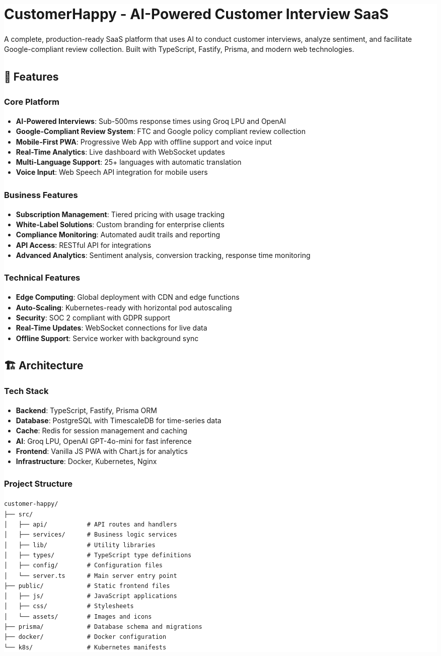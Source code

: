 # CustomerHappy - AI-Powered Customer Interview SaaS

A complete, production-ready SaaS platform that uses AI to conduct customer interviews, analyze sentiment, and facilitate Google-compliant review collection. Built with TypeScript, Fastify, Prisma, and modern web technologies.

## 🚀 Features

### Core Platform
- **AI-Powered Interviews**: Sub-500ms response times using Groq LPU and OpenAI
- **Google-Compliant Review System**: FTC and Google policy compliant review collection
- **Mobile-First PWA**: Progressive Web App with offline support and voice input
- **Real-Time Analytics**: Live dashboard with WebSocket updates
- **Multi-Language Support**: 25+ languages with automatic translation
- **Voice Input**: Web Speech API integration for mobile users

### Business Features
- **Subscription Management**: Tiered pricing with usage tracking
- **White-Label Solutions**: Custom branding for enterprise clients
- **Compliance Monitoring**: Automated audit trails and reporting
- **API Access**: RESTful API for integrations
- **Advanced Analytics**: Sentiment analysis, conversion tracking, response time monitoring

### Technical Features
- **Edge Computing**: Global deployment with CDN and edge functions
- **Auto-Scaling**: Kubernetes-ready with horizontal pod autoscaling
- **Security**: SOC 2 compliant with GDPR support
- **Real-Time Updates**: WebSocket connections for live data
- **Offline Support**: Service worker with background sync

## 🏗️ Architecture

### Tech Stack
- **Backend**: TypeScript, Fastify, Prisma ORM
- **Database**: PostgreSQL with TimescaleDB for time-series data
- **Cache**: Redis for session management and caching
- **AI**: Groq LPU, OpenAI GPT-4o-mini for fast inference
- **Frontend**: Vanilla JS PWA with Chart.js for analytics
- **Infrastructure**: Docker, Kubernetes, Nginx

### Project Structure
```
customer-happy/
├── src/
│   ├── api/           # API routes and handlers
│   ├── services/      # Business logic services
│   ├── lib/           # Utility libraries
│   ├── types/         # TypeScript type definitions
│   ├── config/        # Configuration files
│   └── server.ts      # Main server entry point
├── public/            # Static frontend files
│   ├── js/            # JavaScript applications
│   ├── css/           # Stylesheets
│   └── assets/        # Images and icons
├── prisma/            # Database schema and migrations
├── docker/            # Docker configuration
└── k8s/               # Kubernetes manifests
```
